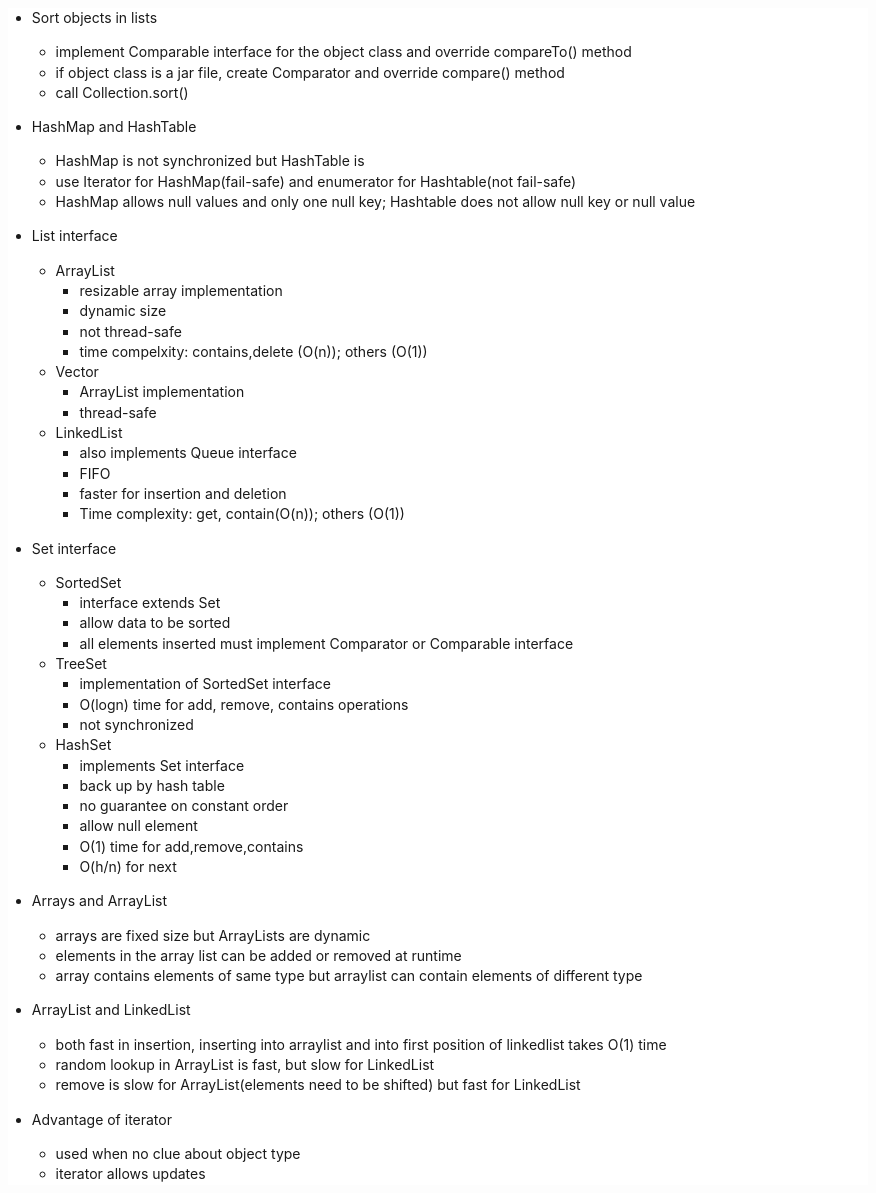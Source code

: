 + Sort objects in lists
  - implement Comparable interface for the object class and override compareTo() method
  - if object class is a jar file, create Comparator and override compare() method
  - call Collection.sort()
  
+ HashMap and HashTable
  - HashMap is not synchronized but HashTable is
  - use Iterator for HashMap(fail-safe) and enumerator for Hashtable(not fail-safe)
  - HashMap allows null values and only one null key; Hashtable does not allow null key or null value
  
+ List interface
  - ArrayList
    + resizable array implementation
    + dynamic size
    + not thread-safe
    + time compelxity: contains,delete (O(n)); others (O(1))
  - Vector
    + ArrayList implementation
    + thread-safe
  - LinkedList
    + also implements Queue interface
    + FIFO
    + faster for insertion and deletion
    + Time complexity: get, contain(O(n)); others (O(1))
    
+ Set interface
  - SortedSet
    + interface extends Set
    + allow data to be sorted
    + all elements inserted must implement Comparator or Comparable interface
  - TreeSet
    + implementation of SortedSet interface
    + O(logn) time for add, remove, contains operations
    + not synchronized
  - HashSet
    + implements Set interface
    + back up by hash table
    + no guarantee on constant order
    + allow null element
    + O(1) time for add,remove,contains
    + O(h/n) for next
    
+ Arrays and ArrayList
  - arrays are fixed size but ArrayLists are dynamic
  - elements in the array list can be added or removed at runtime
  - array contains elements of same type but arraylist can contain elements of different type
  
+ ArrayList and LinkedList
  - both fast in insertion, inserting into arraylist and into first position of linkedlist takes O(1) time
  - random lookup in ArrayList is fast, but slow for LinkedList
  - remove is slow for ArrayList(elements need to be shifted) but fast for LinkedList
  
+ Advantage of iterator
   - used when no clue about object type
   - iterator allows updates
   